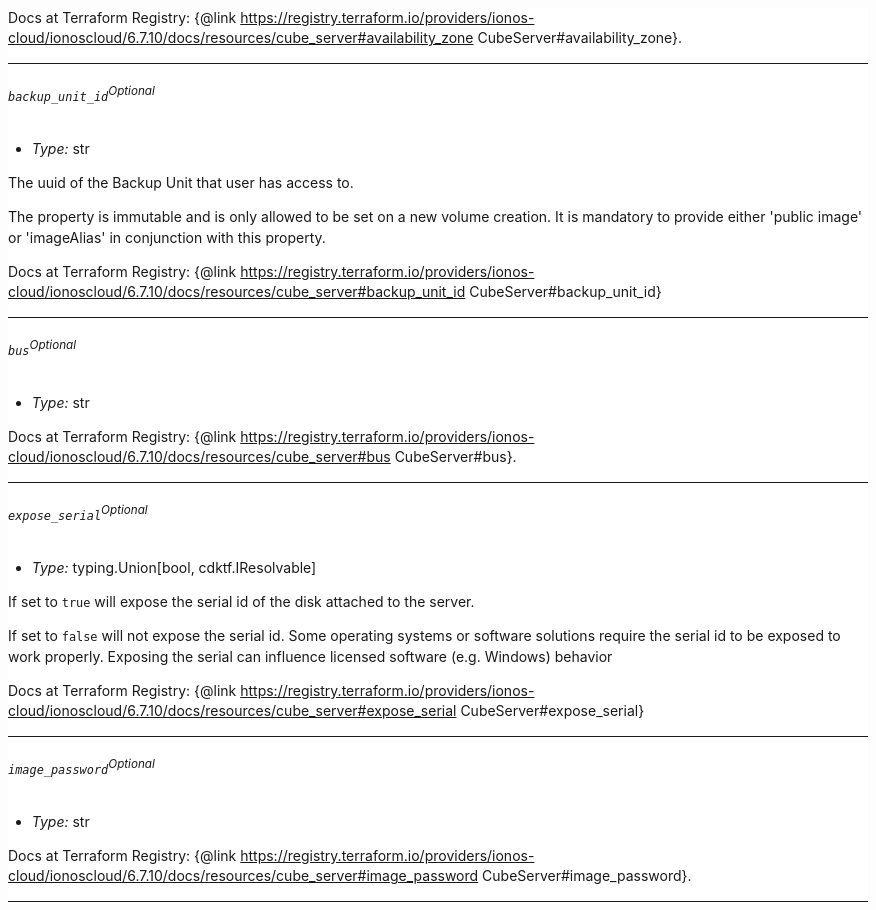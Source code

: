 Docs at Terraform Registry: {@link https://registry.terraform.io/providers/ionos-cloud/ionoscloud/6.7.10/docs/resources/cube_server#availability_zone CubeServer#availability_zone}.

---

###### `backup_unit_id`<sup>Optional</sup> <a name="backup_unit_id" id="@cdktf/provider-ionoscloud.cubeServer.CubeServer.putVolume.parameter.backupUnitId"></a>

- *Type:* str

The uuid of the Backup Unit that user has access to.

The property is immutable and is only allowed to be set on a new volume creation. It is mandatory to provide either 'public image' or 'imageAlias' in conjunction with this property.

Docs at Terraform Registry: {@link https://registry.terraform.io/providers/ionos-cloud/ionoscloud/6.7.10/docs/resources/cube_server#backup_unit_id CubeServer#backup_unit_id}

---

###### `bus`<sup>Optional</sup> <a name="bus" id="@cdktf/provider-ionoscloud.cubeServer.CubeServer.putVolume.parameter.bus"></a>

- *Type:* str

Docs at Terraform Registry: {@link https://registry.terraform.io/providers/ionos-cloud/ionoscloud/6.7.10/docs/resources/cube_server#bus CubeServer#bus}.

---

###### `expose_serial`<sup>Optional</sup> <a name="expose_serial" id="@cdktf/provider-ionoscloud.cubeServer.CubeServer.putVolume.parameter.exposeSerial"></a>

- *Type:* typing.Union[bool, cdktf.IResolvable]

If set to `true` will expose the serial id of the disk attached to the server.

If set to `false` will not expose the serial id. Some operating systems or software solutions require the serial id to be exposed to work properly. Exposing the serial can influence licensed software (e.g. Windows) behavior

Docs at Terraform Registry: {@link https://registry.terraform.io/providers/ionos-cloud/ionoscloud/6.7.10/docs/resources/cube_server#expose_serial CubeServer#expose_serial}

---

###### `image_password`<sup>Optional</sup> <a name="image_password" id="@cdktf/provider-ionoscloud.cubeServer.CubeServer.putVolume.parameter.imagePassword"></a>

- *Type:* str

Docs at Terraform Registry: {@link https://registry.terraform.io/providers/ionos-cloud/ionoscloud/6.7.10/docs/resources/cube_server#image_password CubeServer#image_password}.

---
